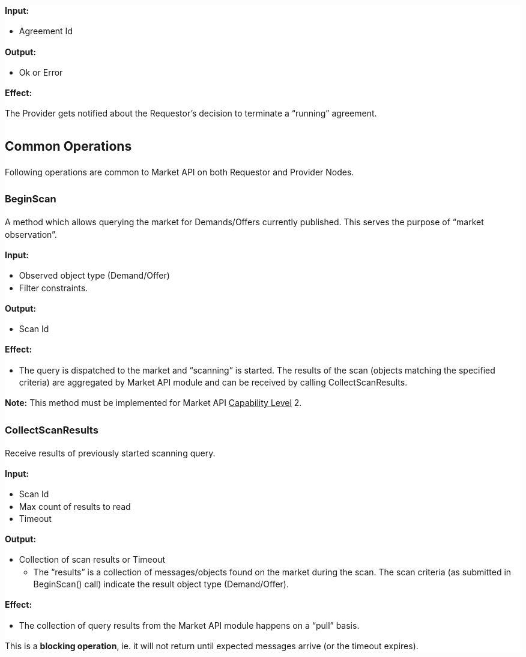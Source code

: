 **Input:**

* Agreement Id

**Output:**

* Ok or Error

**Effect:**

The Provider gets notified about the Requestor’s decision to terminate a “running” agreement.

## Common Operations

Following operations are common to Market API on both Requestor and Provider Nodes.

### BeginScan

A method which allows querying the market for Demands/Offers currently published. This serves the purpose of “market observation”.

**Input:**

* Observed object type \(Demand/Offer\)
* Filter constraints.

**Output:**

* Scan Id

**Effect:**

* The query is dispatched to the market and “scanning” is started. The results of the scan \(objects matching the specified criteria\) are aggregated by Market API module and can be received by calling CollectScanResults.

**Note:** This method must be implemented for Market API [Capability Level](golem-market-api.md) 2.

### CollectScanResults

Receive results of previously started scanning query.

**Input:**

* Scan Id
* Max count of results to read
* Timeout

**Output:**

* Collection of scan results or Timeout
  * The “results” is a collection of messages/objects found on the market during the scan. The scan criteria \(as submitted in BeginScan\(\) call\) indicate the result object type \(Demand/Offer\).

**Effect:**

* The collection of query results from the Market API module happens on a “pull” basis.

This is a **blocking operation**, ie. it will not return until expected messages arrive \(or the timeout expires\).
